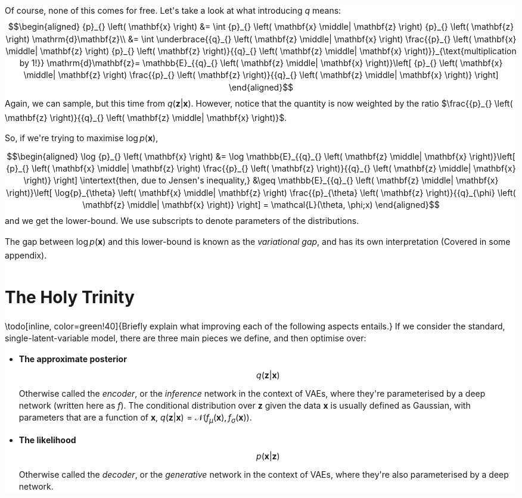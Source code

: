 Of course, none of this comes for free. Let's take a look at what
introducing $q$ means: $$\begin{aligned}
{p}_{} \left( \mathbf{x} \right) 
&= \int {p}_{} \left( \mathbf{x} \middle| \mathbf{z} \right) {p}_{} \left( \mathbf{z} \right) \mathrm{d}\mathbf{z}\\
&= \int \underbrace{{q}_{} \left( \mathbf{z} \middle| \mathbf{x} \right) \frac{{p}_{} \left( \mathbf{x} \middle| \mathbf{z} \right) {p}_{} \left( \mathbf{z} \right)}{{q}_{} \left( \mathbf{z} \middle| \mathbf{x} \right)}}_{\text{multiplication by 1!}} \mathrm{d}\mathbf{z}= \mathbb{E}_{{q}_{} \left( \mathbf{z} \middle| \mathbf{x} \right)}\left[ {p}_{} \left( \mathbf{x} \middle| \mathbf{z} \right) 
\frac{{p}_{} \left( \mathbf{z} \right)}{{q}_{} \left( \mathbf{z} \middle| \mathbf{x} \right)} \right] \end{aligned}$$
Again, we can sample, but this time from
${q}_{} \left( \mathbf{z} \middle| \mathbf{x} \right)$. However, notice
that the quantity is now weighted by the ratio
$\frac{{p}_{} \left( \mathbf{z} \right)}{{q}_{} \left( \mathbf{z} \middle| \mathbf{x} \right)}$.

So, if we're trying to maximise $\log {p}_{} \left( \mathbf{x} \right)$,
$$\begin{aligned}
\log {p}_{} \left( \mathbf{x} \right) &= 
\log \mathbb{E}_{{q}_{} \left( \mathbf{z} \middle| \mathbf{x} \right)}\left[ {p}_{} \left( \mathbf{x} \middle| \mathbf{z} \right) \frac{{p}_{} \left( \mathbf{z} \right)}{{q}_{} \left( \mathbf{z} \middle| \mathbf{x} \right)} \right] 
\intertext{then, due to Jensen's inequality,}
&\geq \mathbb{E}_{{q}_{} \left( \mathbf{z} \middle| \mathbf{x} \right)}\left[ \log{p}_{\theta} \left( \mathbf{x} \middle| \mathbf{z} \right) \frac{{p}_{\theta} \left( \mathbf{z} \right)}{{q}_{\phi} \left( \mathbf{z} \middle| \mathbf{x} \right)} \right] = \mathcal{L}(\theta, \phi;x) \end{aligned}$$
and we get the lower-bound. We use subscripts to denote parameters of
the distributions.

The gap between $\log {p}_{} \left( \mathbf{x} \right)$ and this
lower-bound is known as the *variational gap*, and has its own
interpretation (Covered in some appendix).

The Holy Trinity
================

\todo[inline, color=green!40]{Briefly explain what improving each of the following aspects entails.}
If we consider the standard, single-latent-variable model, there are
three main pieces we define, and then optimise over:

-   **The approximate posterior**
    $${q}_{} \left( \mathbf{z} \middle| \mathbf{x} \right)$$ Otherwise
    called the *encoder*, or the *inference* network in the context of
    VAEs, where they're parameterised by a deep network (written here as
    $f$). The conditional distribution over $\mathbf{z}$ given the data
    $\mathbf{x}$ is usually defined as Gaussian, with parameters that
    are a function of $\mathbf{x}$,
    ${q}_{} \left( \mathbf{z} \middle| \mathbf{x} \right) = \mathcal{N}\left(f_\mu(\mathbf{x}), f_\sigma(\mathbf{x})\right)$.

-   **The likelihood**
    $${p}_{} \left( \mathbf{x} \middle| \mathbf{z} \right)$$ Otherwise
    called the *decoder*, or the *generative* network in the context of
    VAEs, where they're also parameterised by a deep network.


[^1]: See \[18\] or \[20\] for the derivation
[^2]: VAEs do poorly at this\... for now. (circa Jan 2018)
[^3]: As you can see, these go pretty far back.